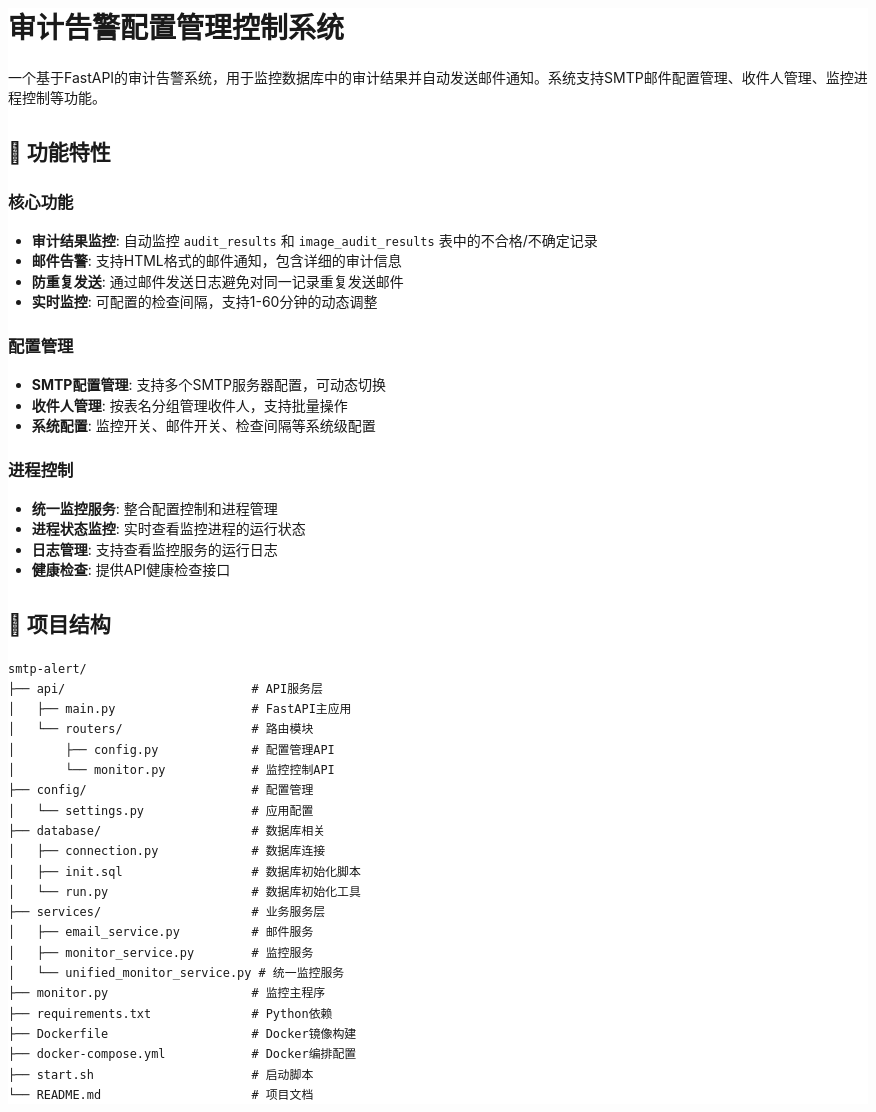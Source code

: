 # 审计告警配置管理控制系统

一个基于FastAPI的审计告警系统，用于监控数据库中的审计结果并自动发送邮件通知。系统支持SMTP邮件配置管理、收件人管理、监控进程控制等功能。

## 🚀 功能特性

### 核心功能
- **审计结果监控**: 自动监控 `audit_results` 和 `image_audit_results` 表中的不合格/不确定记录
- **邮件告警**: 支持HTML格式的邮件通知，包含详细的审计信息
- **防重复发送**: 通过邮件发送日志避免对同一记录重复发送邮件
- **实时监控**: 可配置的检查间隔，支持1-60分钟的动态调整

### 配置管理
- **SMTP配置管理**: 支持多个SMTP服务器配置，可动态切换
- **收件人管理**: 按表名分组管理收件人，支持批量操作
- **系统配置**: 监控开关、邮件开关、检查间隔等系统级配置

### 进程控制
- **统一监控服务**: 整合配置控制和进程管理
- **进程状态监控**: 实时查看监控进程的运行状态
- **日志管理**: 支持查看监控服务的运行日志
- **健康检查**: 提供API健康检查接口

## 📁 项目结构

```
smtp-alert/
├── api/                          # API服务层
│   ├── main.py                   # FastAPI主应用
│   └── routers/                  # 路由模块
│       ├── config.py             # 配置管理API
│       └── monitor.py            # 监控控制API
├── config/                       # 配置管理
│   └── settings.py               # 应用配置
├── database/                     # 数据库相关
│   ├── connection.py             # 数据库连接
│   ├── init.sql                  # 数据库初始化脚本
│   └── run.py                    # 数据库初始化工具
├── services/                     # 业务服务层
│   ├── email_service.py          # 邮件服务
│   ├── monitor_service.py        # 监控服务
│   └── unified_monitor_service.py # 统一监控服务
├── monitor.py                    # 监控主程序
├── requirements.txt              # Python依赖
├── Dockerfile                    # Docker镜像构建
├── docker-compose.yml            # Docker编排配置
├── start.sh                      # 启动脚本
└── README.md                     # 项目文档
```
